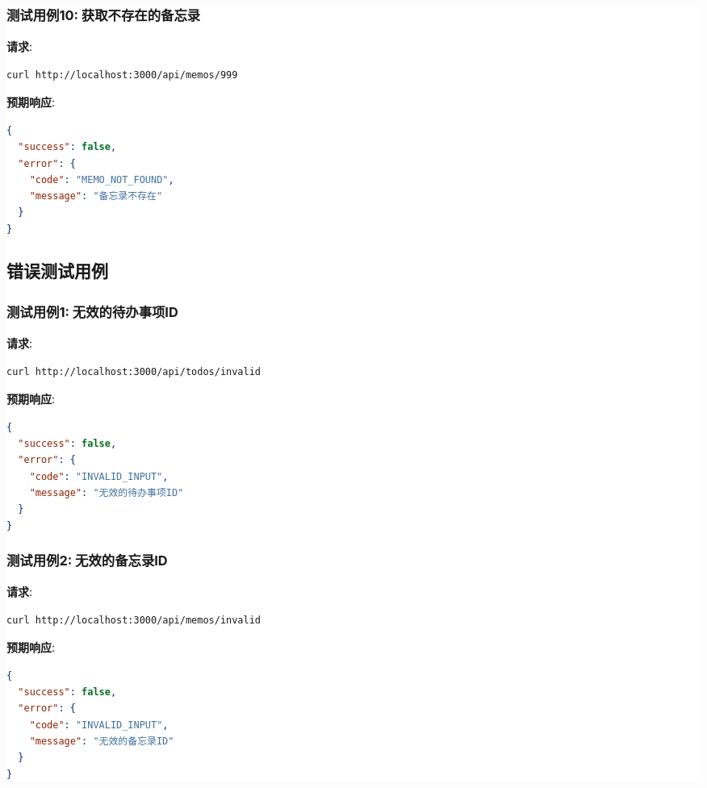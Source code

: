 ### 测试用例10: 获取不存在的备忘录
**请求**:
```bash
curl http://localhost:3000/api/memos/999
```

**预期响应**:
```json
{
  "success": false,
  "error": {
    "code": "MEMO_NOT_FOUND",
    "message": "备忘录不存在"
  }
}
```

## 错误测试用例

### 测试用例1: 无效的待办事项ID
**请求**:
```bash
curl http://localhost:3000/api/todos/invalid
```

**预期响应**:
```json
{
  "success": false,
  "error": {
    "code": "INVALID_INPUT",
    "message": "无效的待办事项ID"
  }
}
```

### 测试用例2: 无效的备忘录ID
**请求**:
```bash
curl http://localhost:3000/api/memos/invalid
```

**预期响应**:
```json
{
  "success": false,
  "error": {
    "code": "INVALID_INPUT",
    "message": "无效的备忘录ID"
  }
}
```
